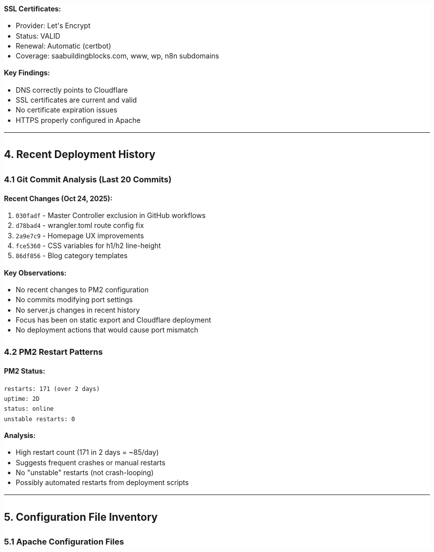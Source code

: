 **SSL Certificates:**
- Provider: Let's Encrypt
- Status: VALID
- Renewal: Automatic (certbot)
- Coverage: saabuildingblocks.com, www, wp, n8n subdomains

**Key Findings:**
- DNS correctly points to Cloudflare
- SSL certificates are current and valid
- No certificate expiration issues
- HTTPS properly configured in Apache

---

## 4. Recent Deployment History

### 4.1 Git Commit Analysis (Last 20 Commits)

**Recent Changes (Oct 24, 2025):**
1. `030fadf` - Master Controller exclusion in GitHub workflows
2. `d78bad4` - wrangler.toml route config fix
3. `2a9e7c9` - Homepage UX improvements
4. `fce5360` - CSS variables for h1/h2 line-height
5. `86df856` - Blog category templates

**Key Observations:**
- No recent changes to PM2 configuration
- No commits modifying port settings
- No server.js changes in recent history
- Focus has been on static export and Cloudflare deployment
- No deployment actions that would cause port mismatch

### 4.2 PM2 Restart Patterns

**PM2 Status:**
```
restarts: 171 (over 2 days)
uptime: 2D
status: online
unstable restarts: 0
```

**Analysis:**
- High restart count (171 in 2 days = ~85/day)
- Suggests frequent crashes or manual restarts
- No "unstable" restarts (not crash-looping)
- Possibly automated restarts from deployment scripts

---

## 5. Configuration File Inventory

### 5.1 Apache Configuration Files
